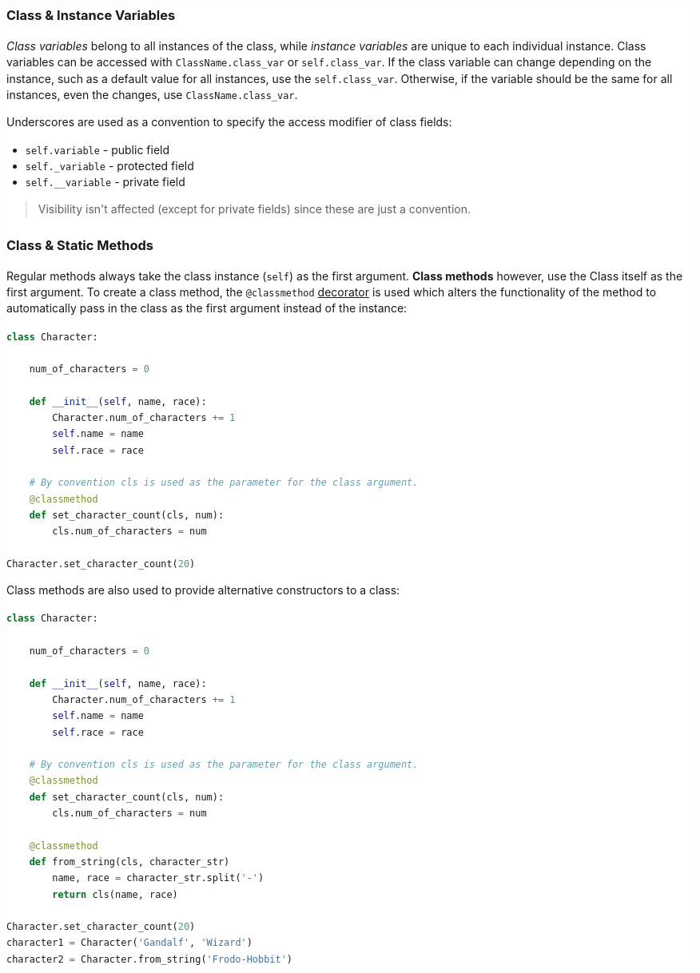 ### Class & Instance Variables

_Class variables_ belong to all instances of the class, while _instance variables_
are unique to each individual instance. Class variables can be accessed with `ClassName.class_var`
or `self.class_var`. If the class variable can change depending on the instance, such as a default
value for all instances, use the `self.class_var`. Otherwise, if the variable should be the same for
all instances, even the changes, use `ClassName.class_var`.

Underscores are used as a convention to specify the access modifier of class fields:

* `self.variable` - public field
* `self._variable` - protected field
* `self.__variable` - private field

> Visibility isn't affected (except for private fields) since these are just a convention.

### Class & Static Methods

Regular methods always take the class instance (`self`) as the first argument. **Class methods**
however, use the Class itself as the first argument. To create a class method, the `@classmethod`
[decorator](#Decorators) is used which alters the functionality of the method to automatically
pass in the class as the first argument instead of the instance:

```python
class Character:
    
    num_of_characters = 0

    def __init__(self, name, race):
        Character.num_of_characters += 1
        self.name = name
        self.race = race
    
    # By convention cls is used as the parameter for the class argument.
    @classmethod
    def set_character_count(cls, num):
        cls.num_of_characters = num

Character.set_character_count(20)
```

Class methods are also used to provide alternative constructors to a class:

```python
class Character:
    
    num_of_characters = 0

    def __init__(self, name, race):
        Character.num_of_characters += 1
        self.name = name
        self.race = race
    
    # By convention cls is used as the parameter for the class argument.
    @classmethod
    def set_character_count(cls, num):
        cls.num_of_characters = num

    @classmethod
    def from_string(cls, character_str)
        name, race = character_str.split('-')
        return cls(name, race)

Character.set_character_count(20)
character1 = Character('Gandalf', 'Wizard')
character2 = Character.from_string('Frodo-Hobbit')
```